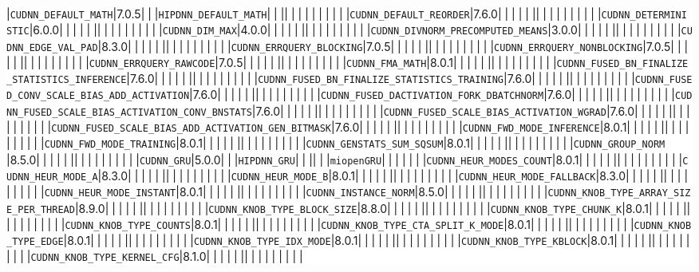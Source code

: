 |`CUDNN_DEFAULT_MATH`|7.0.5| | |`HIPDNN_DEFAULT_MATH`| | || | | | | | | | |
|`CUDNN_DEFAULT_REORDER`|7.6.0| | | | | || | | | | | | | |
|`CUDNN_DETERMINISTIC`|6.0.0| | | | | || | | | | | | | |
|`CUDNN_DIM_MAX`|4.0.0| | | | | || | | | | | | | |
|`CUDNN_DIVNORM_PRECOMPUTED_MEANS`|3.0.0| | | | | || | | | | | | | |
|`CUDNN_EDGE_VAL_PAD`|8.3.0| | | | | || | | | | | | | |
|`CUDNN_ERRQUERY_BLOCKING`|7.0.5| | | | | || | | | | | | | |
|`CUDNN_ERRQUERY_NONBLOCKING`|7.0.5| | | | | || | | | | | | | |
|`CUDNN_ERRQUERY_RAWCODE`|7.0.5| | | | | || | | | | | | | |
|`CUDNN_FMA_MATH`|8.0.1| | | | | || | | | | | | | |
|`CUDNN_FUSED_BN_FINALIZE_STATISTICS_INFERENCE`|7.6.0| | | | | || | | | | | | | |
|`CUDNN_FUSED_BN_FINALIZE_STATISTICS_TRAINING`|7.6.0| | | | | || | | | | | | | |
|`CUDNN_FUSED_CONV_SCALE_BIAS_ADD_ACTIVATION`|7.6.0| | | | | || | | | | | | | |
|`CUDNN_FUSED_DACTIVATION_FORK_DBATCHNORM`|7.6.0| | | | | || | | | | | | | |
|`CUDNN_FUSED_SCALE_BIAS_ACTIVATION_CONV_BNSTATS`|7.6.0| | | | | || | | | | | | | |
|`CUDNN_FUSED_SCALE_BIAS_ACTIVATION_WGRAD`|7.6.0| | | | | || | | | | | | | |
|`CUDNN_FUSED_SCALE_BIAS_ADD_ACTIVATION_GEN_BITMASK`|7.6.0| | | | | || | | | | | | | |
|`CUDNN_FWD_MODE_INFERENCE`|8.0.1| | | | | || | | | | | | | |
|`CUDNN_FWD_MODE_TRAINING`|8.0.1| | | | | || | | | | | | | |
|`CUDNN_GENSTATS_SUM_SQSUM`|8.0.1| | | | | || | | | | | | | |
|`CUDNN_GROUP_NORM`|8.5.0| | | | | || | | | | | | | |
|`CUDNN_GRU`|5.0.0| | |`HIPDNN_GRU`| | || | |`miopenGRU`| | | | | |
|`CUDNN_HEUR_MODES_COUNT`|8.0.1| | | | | || | | | | | | | |
|`CUDNN_HEUR_MODE_A`|8.3.0| | | | | || | | | | | | | |
|`CUDNN_HEUR_MODE_B`|8.0.1| | | | | || | | | | | | | |
|`CUDNN_HEUR_MODE_FALLBACK`|8.3.0| | | | | || | | | | | | | |
|`CUDNN_HEUR_MODE_INSTANT`|8.0.1| | | | | || | | | | | | | |
|`CUDNN_INSTANCE_NORM`|8.5.0| | | | | || | | | | | | | |
|`CUDNN_KNOB_TYPE_ARRAY_SIZE_PER_THREAD`|8.9.0| | | | | || | | | | | | | |
|`CUDNN_KNOB_TYPE_BLOCK_SIZE`|8.8.0| | | | | || | | | | | | | |
|`CUDNN_KNOB_TYPE_CHUNK_K`|8.0.1| | | | | || | | | | | | | |
|`CUDNN_KNOB_TYPE_COUNTS`|8.0.1| | | | | || | | | | | | | |
|`CUDNN_KNOB_TYPE_CTA_SPLIT_K_MODE`|8.0.1| | | | | || | | | | | | | |
|`CUDNN_KNOB_TYPE_EDGE`|8.0.1| | | | | || | | | | | | | |
|`CUDNN_KNOB_TYPE_IDX_MODE`|8.0.1| | | | | || | | | | | | | |
|`CUDNN_KNOB_TYPE_KBLOCK`|8.0.1| | | | | || | | | | | | | |
|`CUDNN_KNOB_TYPE_KERNEL_CFG`|8.1.0| | | | | || | | | | | | | |